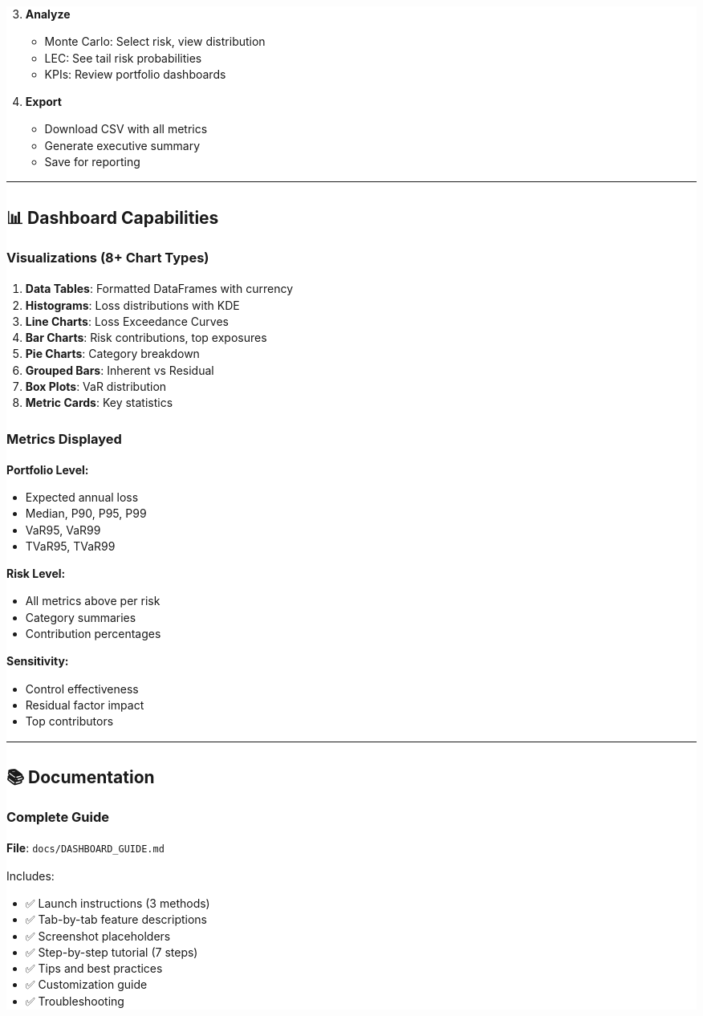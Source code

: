 3. **Analyze**
   - Monte Carlo: Select risk, view distribution
   - LEC: See tail risk probabilities
   - KPIs: Review portfolio dashboards

4. **Export**
   - Download CSV with all metrics
   - Generate executive summary
   - Save for reporting

---

## 📊 Dashboard Capabilities

### Visualizations (8+ Chart Types)

1. **Data Tables**: Formatted DataFrames with currency
2. **Histograms**: Loss distributions with KDE
3. **Line Charts**: Loss Exceedance Curves
4. **Bar Charts**: Risk contributions, top exposures
5. **Pie Charts**: Category breakdown
6. **Grouped Bars**: Inherent vs Residual
7. **Box Plots**: VaR distribution
8. **Metric Cards**: Key statistics

### Metrics Displayed

**Portfolio Level:**
- Expected annual loss
- Median, P90, P95, P99
- VaR95, VaR99
- TVaR95, TVaR99

**Risk Level:**
- All metrics above per risk
- Category summaries
- Contribution percentages

**Sensitivity:**
- Control effectiveness
- Residual factor impact
- Top contributors

---

## 📚 Documentation

### Complete Guide

**File**: `docs/DASHBOARD_GUIDE.md`

Includes:
- ✅ Launch instructions (3 methods)
- ✅ Tab-by-tab feature descriptions
- ✅ Screenshot placeholders
- ✅ Step-by-step tutorial (7 steps)
- ✅ Tips and best practices
- ✅ Customization guide
- ✅ Troubleshooting
